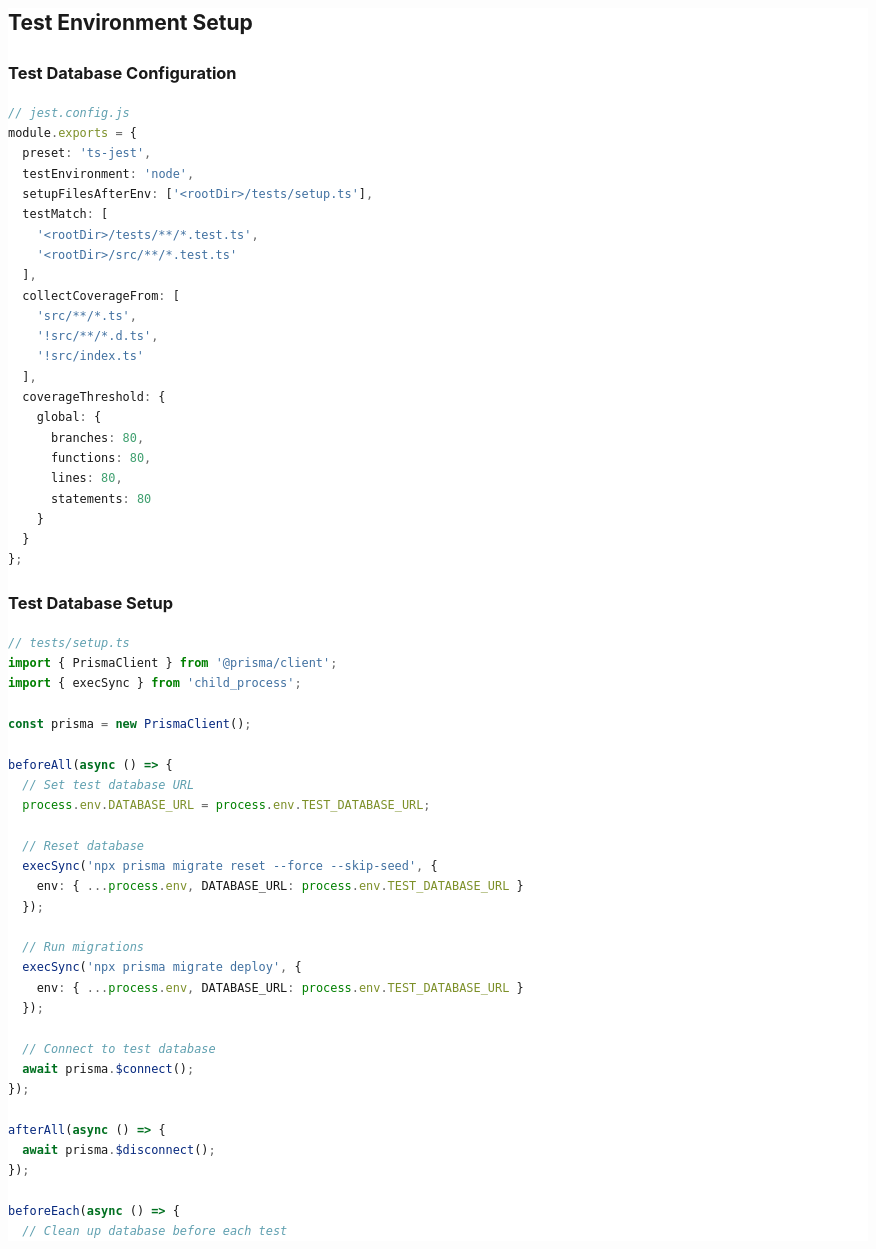 ## Test Environment Setup

### Test Database Configuration

```typescript
// jest.config.js
module.exports = {
  preset: 'ts-jest',
  testEnvironment: 'node',
  setupFilesAfterEnv: ['<rootDir>/tests/setup.ts'],
  testMatch: [
    '<rootDir>/tests/**/*.test.ts',
    '<rootDir>/src/**/*.test.ts'
  ],
  collectCoverageFrom: [
    'src/**/*.ts',
    '!src/**/*.d.ts',
    '!src/index.ts'
  ],
  coverageThreshold: {
    global: {
      branches: 80,
      functions: 80,
      lines: 80,
      statements: 80
    }
  }
};
```

### Test Database Setup

```typescript
// tests/setup.ts
import { PrismaClient } from '@prisma/client';
import { execSync } from 'child_process';

const prisma = new PrismaClient();

beforeAll(async () => {
  // Set test database URL
  process.env.DATABASE_URL = process.env.TEST_DATABASE_URL;
  
  // Reset database
  execSync('npx prisma migrate reset --force --skip-seed', {
    env: { ...process.env, DATABASE_URL: process.env.TEST_DATABASE_URL }
  });
  
  // Run migrations
  execSync('npx prisma migrate deploy', {
    env: { ...process.env, DATABASE_URL: process.env.TEST_DATABASE_URL }
  });
  
  // Connect to test database
  await prisma.$connect();
});

afterAll(async () => {
  await prisma.$disconnect();
});

beforeEach(async () => {
  // Clean up database before each test
```